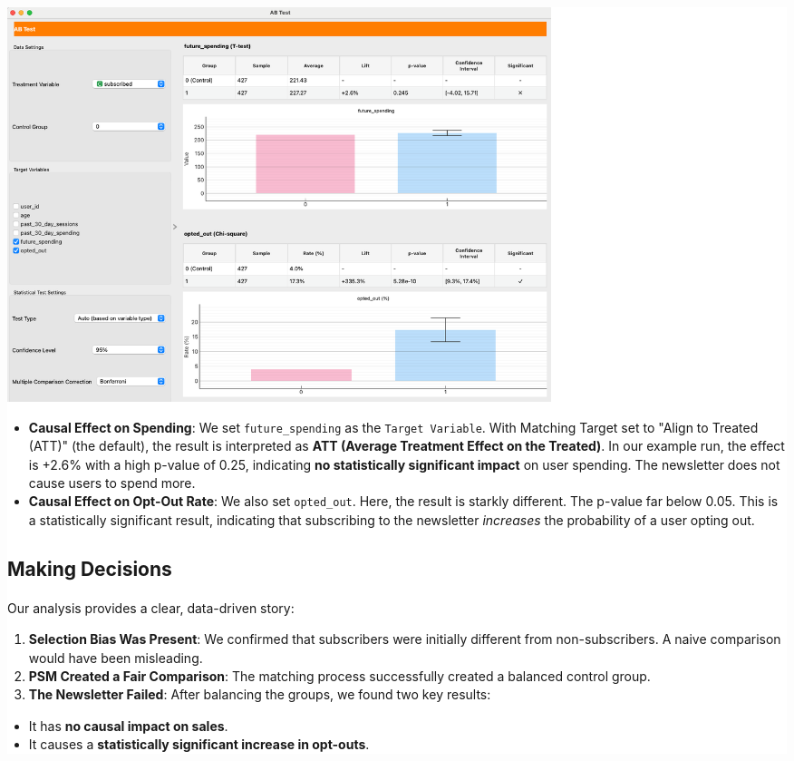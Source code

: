   <img src="./imgs/course2_abtest_result.png" alt="AB Test for Matched Data" width="600">
</p>

  - **Causal Effect on Spending**: We set `future_spending` as the `Target Variable`. With Matching Target set to "Align to Treated (ATT)" (the default), the result is interpreted as **ATT (Average Treatment Effect on the Treated)**. In our example run, the effect is +2.6% with a high p-value of 0.25, indicating **no statistically significant impact** on user spending. The newsletter does not cause users to spend more.
  - **Causal Effect on Opt-Out Rate**: We also set `opted_out`. Here, the result is starkly different. The p-value far below 0.05. This is a statistically significant result, indicating that subscribing to the newsletter *increases* the probability of a user opting out.

## Making Decisions

Our analysis provides a clear, data-driven story:

1.  **Selection Bias Was Present**: We confirmed that subscribers were initially different from non-subscribers. A naive comparison would have been misleading.
2.  **PSM Created a Fair Comparison**: The matching process successfully created a balanced control group.
3.  **The Newsletter Failed**: After balancing the groups, we found two key results:
  - It has **no causal impact on sales**.
  - It causes a **statistically significant increase in opt-outs**.
